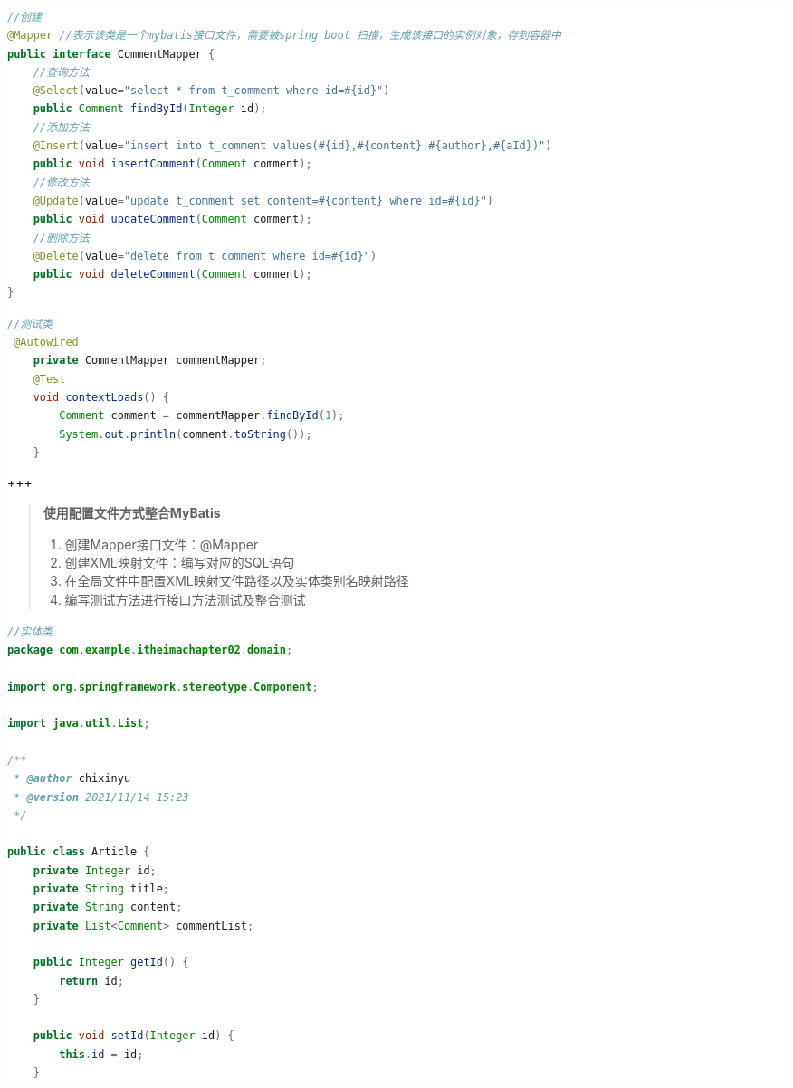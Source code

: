```java
//创建
@Mapper //表示该类是一个mybatis接口文件，需要被spring boot 扫描，生成该接口的实例对象，存到容器中
public interface CommentMapper {
    //查询方法
    @Select(value="select * from t_comment where id=#{id}")
    public Comment findById(Integer id);
    //添加方法
    @Insert(value="insert into t_comment values(#{id},#{content},#{author},#{aId})")
    public void insertComment(Comment comment);
    //修改方法
    @Update(value="update t_comment set content=#{content} where id=#{id}")
    public void updateComment(Comment comment);
    //删除方法
    @Delete(value="delete from t_comment where id=#{id}")
    public void deleteComment(Comment comment);
}
```

```java
//测试类
 @Autowired
    private CommentMapper commentMapper;
    @Test
    void contextLoads() {
        Comment comment = commentMapper.findById(1);
        System.out.println(comment.toString());
    }
```

+++

> **使用配置文件方式整合MyBatis**
>
> 1. 创建Mapper接口文件：@Mapper
> 2. 创建XML映射文件：编写对应的SQL语句
> 3. 在全局文件中配置XML映射文件路径以及实体类别名映射路径
> 4. 编写测试方法进行接口方法测试及整合测试

```java
//实体类
package com.example.itheimachapter02.domain;

import org.springframework.stereotype.Component;

import java.util.List;

/**
 * @author chixinyu
 * @version 2021/11/14 15:23
 */

public class Article {
    private Integer id;
    private String title;
    private String content;
    private List<Comment> commentList;

    public Integer getId() {
        return id;
    }

    public void setId(Integer id) {
        this.id = id;
    }

```